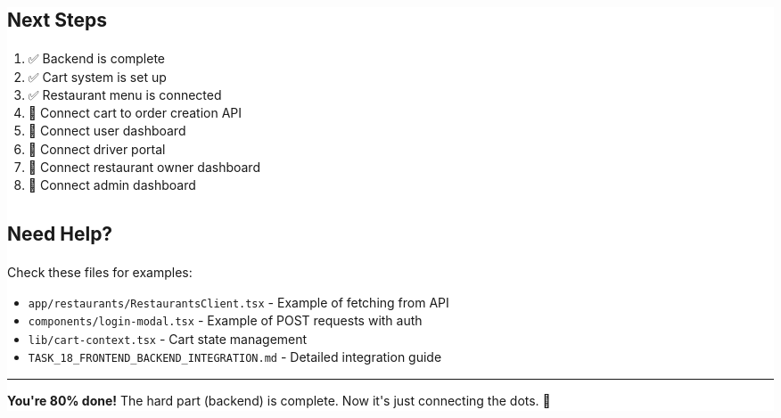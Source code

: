 ## Next Steps

1. ✅ Backend is complete
2. ✅ Cart system is set up
3. ✅ Restaurant menu is connected
4. 🔄 Connect cart to order creation API
5. 🔄 Connect user dashboard
6. 🔄 Connect driver portal
7. 🔄 Connect restaurant owner dashboard
8. 🔄 Connect admin dashboard

## Need Help?

Check these files for examples:
- `app/restaurants/RestaurantsClient.tsx` - Example of fetching from API
- `components/login-modal.tsx` - Example of POST requests with auth
- `lib/cart-context.tsx` - Cart state management
- `TASK_18_FRONTEND_BACKEND_INTEGRATION.md` - Detailed integration guide

---

**You're 80% done!** The hard part (backend) is complete. Now it's just connecting the dots. 🎉
